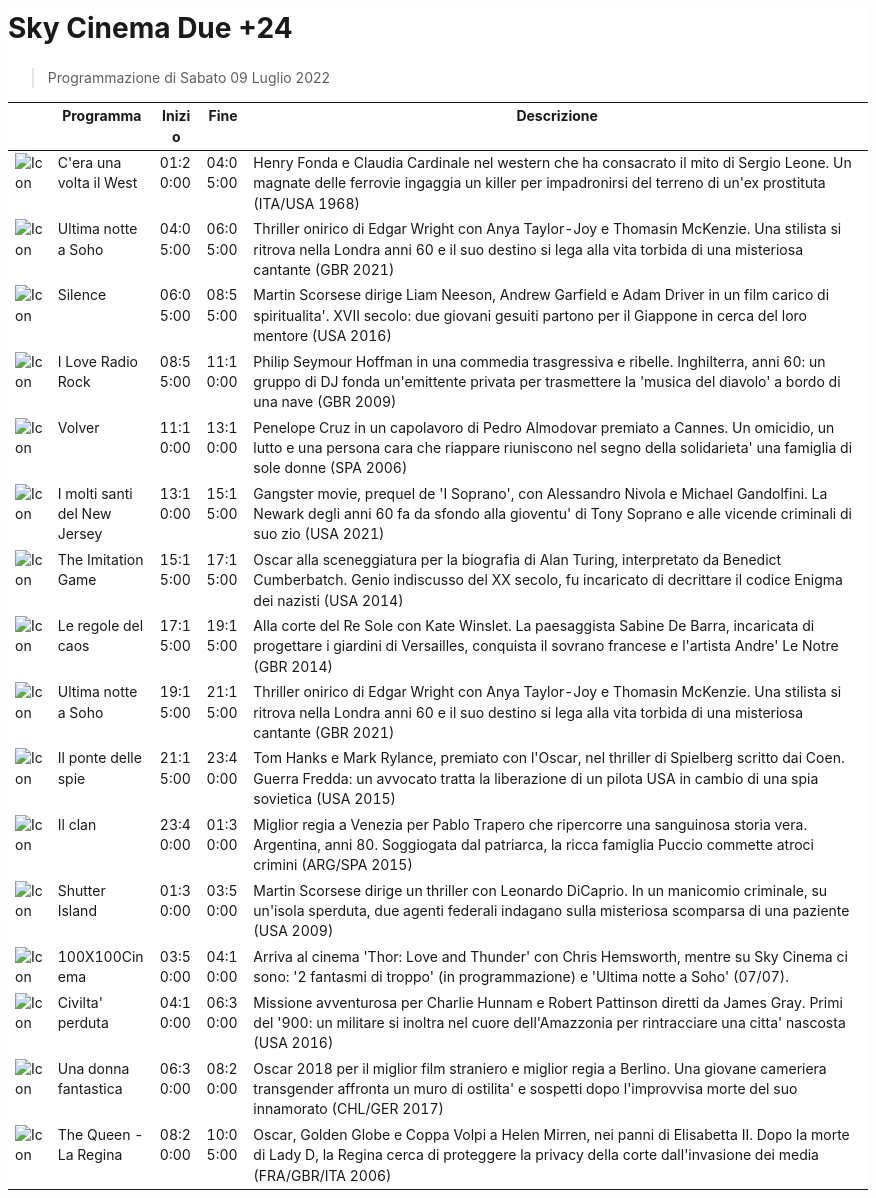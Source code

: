 # Sky Cinema Due +24
> Programmazione di Sabato 09 Luglio 2022

||Programma|Inizio|Fine|Descrizione|
|---|---|---|---|---|
|![Icon](https://guidatv.sky.it/uuid/553e0e3d-c256-4807-9d70-797769bd8a83/cover?md5ChecksumParam=facef3f78a065de08a7a4e06387b10e1)|C&#039;era una volta il West|01:20:00|04:05:00|Henry Fonda e Claudia Cardinale nel western che ha consacrato il mito di Sergio Leone. Un magnate delle ferrovie ingaggia un killer per impadronirsi del terreno di un&#039;ex prostituta (ITA/USA 1968)
|![Icon](https://guidatv.sky.it/uuid/cd4740ee-bd64-4d45-9619-648f72ff566d/cover?md5ChecksumParam=7c66119b7fcbd26ad6e49392b65876c7)|Ultima notte a Soho|04:05:00|06:05:00|Thriller onirico di Edgar Wright con Anya Taylor-Joy e Thomasin McKenzie. Una stilista si ritrova nella Londra anni 60 e il suo destino si lega alla vita torbida di una misteriosa cantante (GBR 2021)
|![Icon](https://guidatv.sky.it/uuid/fb09fc57-e9a7-436b-85bd-d1947f87ab61/cover?md5ChecksumParam=254ee67ed9fc872156cea7bd067e9037)|Silence|06:05:00|08:55:00|Martin Scorsese dirige Liam Neeson, Andrew Garfield e Adam Driver in un film carico di spiritualita&#039;. XVII secolo: due giovani gesuiti partono per il Giappone in cerca del loro mentore (USA 2016)
|![Icon](https://guidatv.sky.it/uuid/14bea556-84c3-413c-b8c9-dcb61fbff7c7/cover?md5ChecksumParam=701d8a298283e34863575121e0d44bd1)|I Love Radio Rock|08:55:00|11:10:00|Philip Seymour Hoffman in una commedia trasgressiva e ribelle. Inghilterra, anni 60: un gruppo di DJ fonda un&#039;emittente privata per trasmettere la &#039;musica del diavolo&#039; a bordo di una nave (GBR 2009)
|![Icon](https://guidatv.sky.it/uuid/49cb6d00-f50a-4b04-bbd3-28b15fd13ad4/cover?md5ChecksumParam=3b7aea4c314428572d5f2ac888792787)|Volver|11:10:00|13:10:00|Penelope Cruz in un capolavoro di Pedro Almodovar premiato a Cannes. Un omicidio, un lutto e una persona cara che riappare riuniscono nel segno della solidarieta&#039; una famiglia di sole donne (SPA 2006)
|![Icon](https://guidatv.sky.it/uuid/b05d5bee-604f-4ed1-9658-76c6c2c862d5/cover?md5ChecksumParam=5ab6e3535d66cd5aa667aba7d26860b5)|I molti santi del New Jersey|13:10:00|15:15:00|Gangster movie, prequel de &#039;I Soprano&#039;, con Alessandro Nivola e Michael Gandolfini. La Newark degli anni 60 fa da sfondo alla gioventu&#039; di Tony Soprano e alle vicende criminali di suo zio (USA 2021)
|![Icon](https://guidatv.sky.it/uuid/f57aebeb-809f-4f81-a112-2224e9aba526/cover?md5ChecksumParam=48f59a88931775569bb6aa632d6953dd)|The Imitation Game|15:15:00|17:15:00|Oscar alla sceneggiatura per la biografia di Alan Turing, interpretato da Benedict Cumberbatch. Genio indiscusso del XX secolo, fu incaricato di decrittare il codice Enigma dei nazisti (USA 2014)
|![Icon](https://guidatv.sky.it/uuid/f85df97c-1790-4e0a-83a1-8acc826b5985/cover?md5ChecksumParam=64090f2fdc56fcb03579489f5b4eef53)|Le regole del caos|17:15:00|19:15:00|Alla corte del Re Sole con Kate Winslet. La paesaggista Sabine De Barra, incaricata di progettare i giardini di Versailles, conquista il sovrano francese e l&#039;artista Andre&#039; Le Notre (GBR 2014)
|![Icon](https://guidatv.sky.it/uuid/cd4740ee-bd64-4d45-9619-648f72ff566d/cover?md5ChecksumParam=7c66119b7fcbd26ad6e49392b65876c7)|Ultima notte a Soho|19:15:00|21:15:00|Thriller onirico di Edgar Wright con Anya Taylor-Joy e Thomasin McKenzie. Una stilista si ritrova nella Londra anni 60 e il suo destino si lega alla vita torbida di una misteriosa cantante (GBR 2021)
|![Icon](https://guidatv.sky.it/uuid/77a9ed24-b0c3-4a67-99cd-2237a1365d00/cover?md5ChecksumParam=0241ed06f3eb1d3d2a0b6ec7d9279c45)|Il ponte delle spie|21:15:00|23:40:00|Tom Hanks e Mark Rylance, premiato con l&#039;Oscar, nel thriller di Spielberg scritto dai Coen. Guerra Fredda: un avvocato tratta la liberazione di un pilota USA in cambio di una spia sovietica (USA 2015)
|![Icon](https://guidatv.sky.it/uuid/85affd0c-f838-4bae-b988-0ab6ecabb69a/cover?md5ChecksumParam=2db25263fb5cc4dec022015004a946a6)|Il clan|23:40:00|01:30:00|Miglior regia a Venezia per Pablo Trapero che ripercorre una sanguinosa storia vera. Argentina, anni 80. Soggiogata dal patriarca, la ricca famiglia Puccio commette atroci crimini (ARG/SPA 2015)
|![Icon](https://guidatv.sky.it/uuid/4aeff236-7291-49e4-8119-f3c46d315191/cover?md5ChecksumParam=4bbb58421707812dae5397c75d55935c)|Shutter Island|01:30:00|03:50:00|Martin Scorsese dirige un thriller con Leonardo DiCaprio. In un manicomio criminale, su un&#039;isola sperduta, due agenti federali indagano sulla misteriosa scomparsa di una paziente (USA 2009)
|![Icon](https://guidatv.sky.it/uuid/cinema_cover_fw80PnTFw.png)|100X100Cinema|03:50:00|04:10:00|Arriva al cinema &#039;Thor: Love and Thunder&#039; con Chris Hemsworth, mentre su Sky Cinema ci sono: &#039;2 fantasmi di troppo&#039; (in programmazione) e &#039;Ultima notte a Soho&#039; (07/07).
|![Icon](https://guidatv.sky.it/uuid/0a1f0c07-af1b-487d-94b7-8fe1c880acec/cover?md5ChecksumParam=f3ef61a66767f13eaf16f607773cf7c5)|Civilta&#039; perduta|04:10:00|06:30:00|Missione avventurosa per Charlie Hunnam e Robert Pattinson diretti da James Gray. Primi del &#039;900: un militare si inoltra nel cuore dell&#039;Amazzonia per rintracciare una citta&#039; nascosta (USA 2016)
|![Icon](https://guidatv.sky.it/uuid/1e27db6f-2c3e-4d96-aacd-b75ebe1b3a5a/cover?md5ChecksumParam=5ec9517b4693ce1cdff35f60b308feeb)|Una donna fantastica|06:30:00|08:20:00|Oscar 2018 per il miglior film straniero e miglior regia a Berlino. Una giovane cameriera transgender affronta un muro di ostilita&#039; e sospetti dopo l&#039;improvvisa morte del suo innamorato (CHL/GER 2017)
|![Icon](https://guidatv.sky.it/uuid/60bffb6b-705b-4dc6-83b6-55430c8572f0/cover?md5ChecksumParam=ed02d51f3a7466965ed3d27f5906c0b7)|The Queen - La Regina|08:20:00|10:05:00|Oscar, Golden Globe e Coppa Volpi a Helen Mirren, nei panni di Elisabetta II. Dopo la morte di Lady D, la Regina cerca di proteggere la privacy della corte dall&#039;invasione dei media (FRA/GBR/ITA 2006)